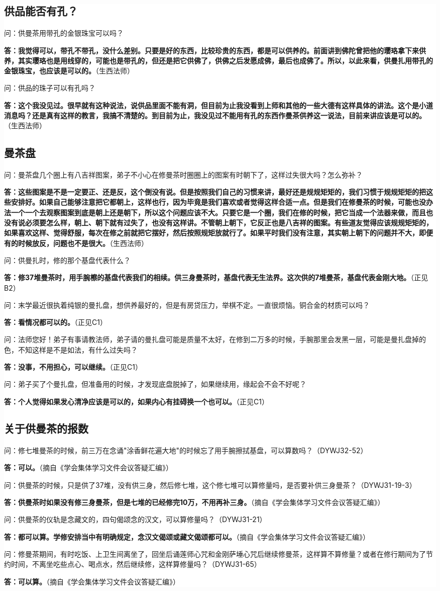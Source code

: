 ## 供品能否有孔？

问：供曼茶用带孔的金银珠宝可以吗？

**答：我觉得可以，带孔不带孔，没什么差别。只要是好的东西，比较珍贵的东西，都是可以供养的。前面讲到佛陀曾把他的璎珞拿下来供养，其实璎珞也是用线穿的，可能也是带孔的，但还是把它供佛了，供佛之后发愿成佛，最后也成佛了。所以，以此来看，供曼扎用带孔的金银珠宝，也应该是可以的。**（生西法师）

问：供品的珠子可以有孔吗？

**答：这个我没见过。很早就有这种说法，说供品里面不能有洞，但目前为止我没看到上师和其他的一些大德有这样具体的讲法。这个是小道消息吗？还是真有这样的教言，我搞不清楚的。到目前为止，我没见过不能用有孔的东西作曼茶供养这一说法，目前来讲应该是可以的。**（生西法师）

## 曼茶盘

问：曼茶盘几个圈上有八吉祥图案，弟子不小心在修曼茶时圈圈上的图案有时朝下了，这样过失很大吗？怎么弥补？

**答：这些图案是不是一定要正、还是反，这个倒没有说。但是按照我们自己的习惯来讲，最好还是规规矩矩的，我们习惯于规规矩矩的把这些安排好。如果自己能够注意把它都朝上，这样也行，因为毕竟是我们喜欢或者觉得这样合适一点。但是我们在修曼茶的时候，可能也没办法一个一个去观察图案到底是朝上还是朝下，所以这个问题应该不大。只要它是一个圈，我们在修的时候，把它当成一个法器来做，而且也没有说必须要怎么样，朝上、朝下就有过失了，也没有这样讲。不管朝上朝下，它反正也是八吉祥的图案。有些道友觉得应该规规矩矩的，如果喜欢这样、觉得舒服，每次在修之前就把它摆好，然后按照规矩放就行了。如果平时我们没有注意，其实朝上朝下的问题并不大，即便有的时候放反，问题也不是很大。**（生西法师）

问：供曼扎时，修的那个基盘代表什么？

**答：修37堆曼茶时，用手腕檫的基盘代表我们的相续。供三身曼茶时，基盘代表无生法界。这次供的7堆曼茶，基盘代表金刚大地。**（正见B2）

问：末学最近很执着纯银的曼扎盘，想供养最好的，但是有房贷压力，举棋不定。一直很烦恼。铜合金的材质可以吗？

**答：看情况都可以的。**（正见C1）

问：法师您好！弟子有事请教法师，弟子请的曼扎盘可能是质量不太好，在修到二万多的时候，手腕那里会发黑一层，可能是曼扎盘掉的色，不知这样是不是如法，有什么过失吗？

**答：没事，不用担心，可以继续。**（正见C1）

问：弟子买了个曼扎盘，但准备用的时候，才发现底盘脱掉了，如果继续用，缘起会不会不好呢？

**答：个人觉得如果发心清净应该是可以的，如果内心有挂碍换一个也可以。**（正见C1）

## 关于供曼茶的报数

问：修七堆曼茶的时候，前三万在念诵"涂香鲜花遍大地"的时候忘了用手腕擦拭基盘，可以算数吗？（DYWJ32-52）

**答：可以。**（摘自《学会集体学习文件会议答疑汇编》）

问：供曼茶的时候，只是供了37堆，没有供三身，然后修七堆，这个修七堆可以算修量吗，是否要补供三身曼茶？（DYWJ31-19-3）

**答：供曼茶时如果没有修三身曼茶，但是七堆的已经修完10万，不用再补三身。**（摘自《学会集体学习文件会议答疑汇编》）

问：供曼茶的仪轨是念藏文的，四句偈颂念的汉文，可以算修量吗？（DYWJ31-21）

**答：都可以算。学修安排当中有明确规定，念汉文偈颂或藏文偈颂都可以。**（摘自《学会集体学习文件会议答疑汇编》）

问：修曼茶期间，有时吃饭、上卫生间离坐了，回坐后诵莲师心咒和金刚萨埵心咒后继续修曼茶，这样算不算修量？或者在修行期间为了节约时间，不离坐吃些点心、喝点水，然后继续修，这样算修量吗？（DYWJ31-65）

**答：可以算。**（摘自《学会集体学习文件会议答疑汇编》）

